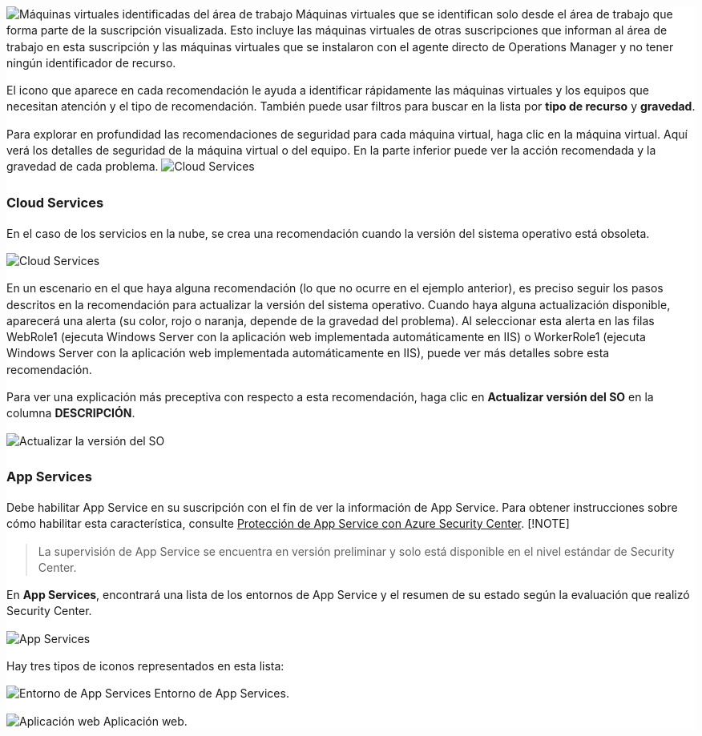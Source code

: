 
![Máquinas virtuales identificadas del área de trabajo](./media/security-center-virtual-machine-recommendations/security-center-monitoring-icon4.png) Máquinas virtuales que se identifican solo desde el área de trabajo que forma parte de la suscripción visualizada. Esto incluye las máquinas virtuales de otras suscripciones que informan al área de trabajo en esta suscripción y las máquinas virtuales que se instalaron con el agente directo de Operations Manager y no tener ningún identificador de recurso.

El icono que aparece en cada recomendación le ayuda a identificar rápidamente las máquinas virtuales y los equipos que necesitan atención y el tipo de recomendación. También puede usar filtros para buscar en la lista por **tipo de recurso** y **gravedad**.

Para explorar en profundidad las recomendaciones de seguridad para cada máquina virtual, haga clic en la máquina virtual.
Aquí verá los detalles de seguridad de la máquina virtual o del equipo. En la parte inferior puede ver la acción recomendada y la gravedad de cada problema.
![Cloud Services](./media/security-center-virtual-machine-recommendations/recommendation-list.png)

### <a name="cloud-services"></a>Cloud Services
En el caso de los servicios en la nube, se crea una recomendación cuando la versión del sistema operativo está obsoleta.

![Cloud Services](./media/security-center-virtual-machine-recommendations/security-center-monitoring-fig1-new006-2017.png)

En un escenario en el que haya alguna recomendación (lo que no ocurre en el ejemplo anterior), es preciso seguir los pasos descritos en la recomendación para actualizar la versión del sistema operativo. Cuando haya alguna actualización disponible, aparecerá una alerta (su color, rojo o naranja, depende de la gravedad del problema). Al seleccionar esta alerta en las filas WebRole1 (ejecuta Windows Server con la aplicación web implementada automáticamente en IIS) o WorkerRole1 (ejecuta Windows Server con la aplicación web implementada automáticamente en IIS), puede ver más detalles sobre esta recomendación.

Para ver una explicación más preceptiva con respecto a esta recomendación, haga clic en **Actualizar versión del SO** en la columna **DESCRIPCIÓN**.



![Actualizar la versión del SO](./media/security-center-virtual-machine-recommendations/security-center-monitoring-fig8-new4.png)

### <a name="app-services"></a>App Services
Debe habilitar App Service en su suscripción con el fin de ver la información de App Service. Para obtener instrucciones sobre cómo habilitar esta característica, consulte [Protección de App Service con Azure Security Center](security-center-app-services.md).
[!NOTE]
> La supervisión de App Service se encuentra en versión preliminar y solo está disponible en el nivel estándar de Security Center.


En **App Services**, encontrará una lista de los entornos de App Service y el resumen de su estado según la evaluación que realizó Security Center.

![App Services](./media/security-center-virtual-machine-recommendations/app-services.png)

Hay tres tipos de iconos representados en esta lista:

![Entorno de App Services](./media/security-center-virtual-machine-recommendations/ase.png) Entorno de App Services.

![Aplicación web](./media/security-center-virtual-machine-recommendations/web-app.png) Aplicación web.
